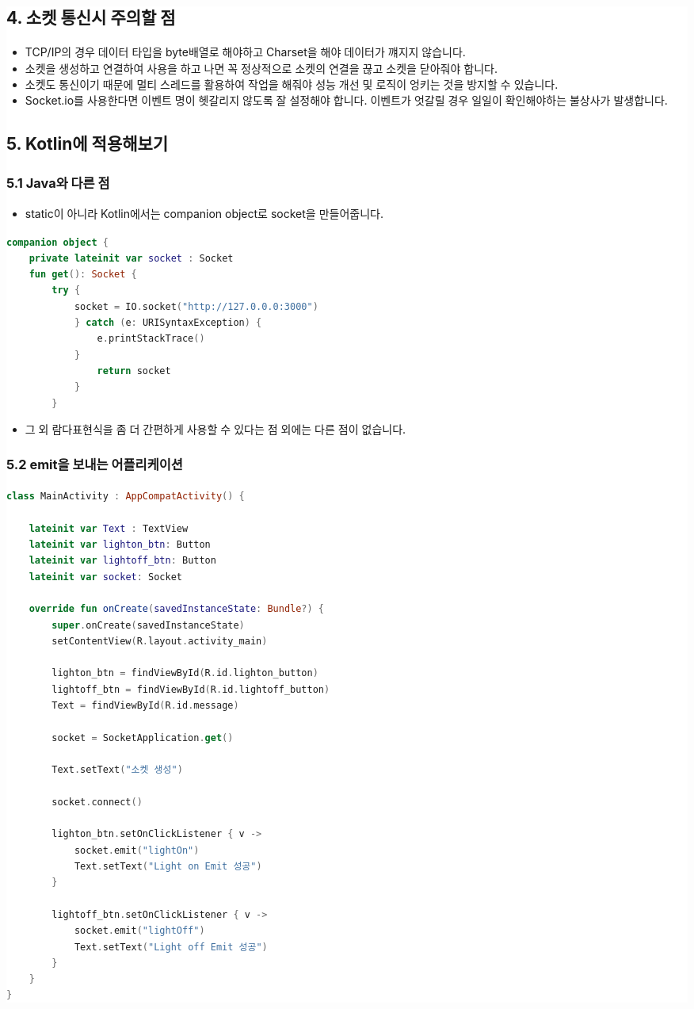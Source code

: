 ## 4. 소켓 통신시 주의할 점
* TCP/IP의 경우 데이터 타입을 byte배열로 해야하고 Charset을 해야 데이터가 꺠지지 않습니다.
* 소켓을 생성하고 연결하여 사용을 하고 나면 꼭 정상적으로 소켓의 연결을 끊고 소켓을 닫아줘야 합니다.
* 소켓도 통신이기 때문에 멀티 스레드를 활용하여 작업을 해줘야 성능 개선 및 로직이 엉키는 것을 방지할 수 있습니다.
* Socket.io를 사용한다면 이벤트 명이 헷갈리지 않도록 잘 설정해야 합니다. 이벤트가 엇갈릴 경우 일일이 확인해야하는 불상사가 발생합니다.

## 5. Kotlin에 적용해보기
### 5.1 Java와 다른 점
* static이 아니라 Kotlin에서는 companion object로 socket을 만들어줍니다.
~~~kotlin
companion object {
    private lateinit var socket : Socket
    fun get(): Socket {
        try {
            socket = IO.socket("http://127.0.0.0:3000")
            } catch (e: URISyntaxException) {
                e.printStackTrace()
            }
                return socket
            }
        }
~~~
* 그 외 람다표현식을 좀 더 간편하게 사용할 수 있다는 점 외에는 다른 점이 없습니다.

### 5.2 emit을 보내는 어플리케이션
~~~kotlin
class MainActivity : AppCompatActivity() {

    lateinit var Text : TextView
    lateinit var lighton_btn: Button
    lateinit var lightoff_btn: Button
    lateinit var socket: Socket

    override fun onCreate(savedInstanceState: Bundle?) {
        super.onCreate(savedInstanceState)
        setContentView(R.layout.activity_main)

        lighton_btn = findViewById(R.id.lighton_button)
        lightoff_btn = findViewById(R.id.lightoff_button)
        Text = findViewById(R.id.message)

        socket = SocketApplication.get()

        Text.setText("소켓 생성")

        socket.connect()

        lighton_btn.setOnClickListener { v ->
            socket.emit("lightOn")
            Text.setText("Light on Emit 성공")
        }

        lightoff_btn.setOnClickListener { v ->
            socket.emit("lightOff")
            Text.setText("Light off Emit 성공")
        }
    }
}
~~~
